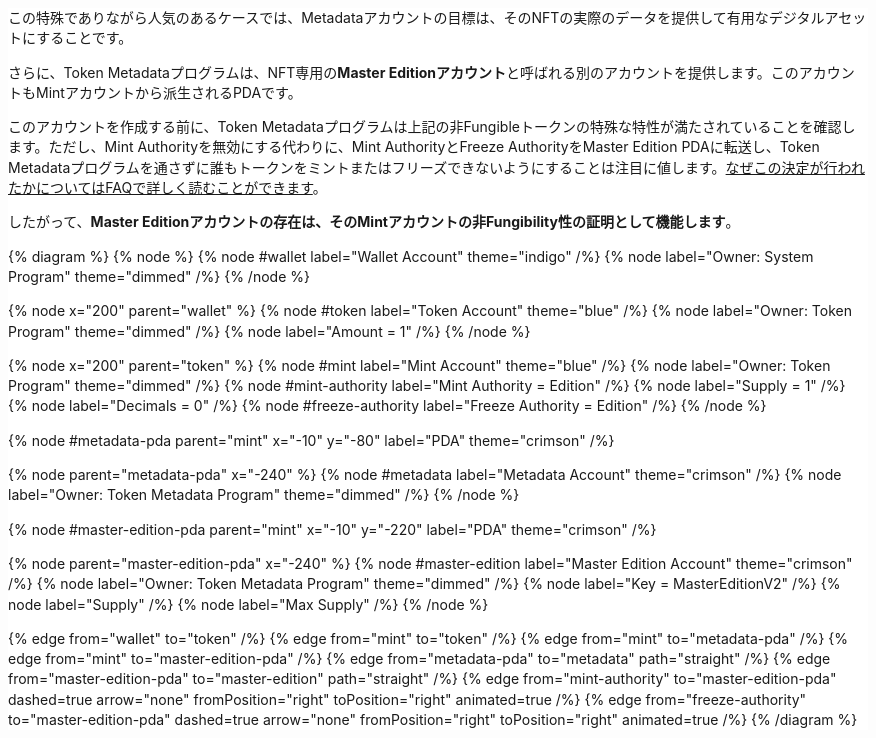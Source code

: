 この特殊でありながら人気のあるケースでは、Metadataアカウントの目標は、そのNFTの実際のデータを提供して有用なデジタルアセットにすることです。

さらに、Token Metadataプログラムは、NFT専用の**Master Editionアカウント**と呼ばれる別のアカウントを提供します。このアカウントもMintアカウントから派生されるPDAです。

このアカウントを作成する前に、Token Metadataプログラムは上記の非Fungibleトークンの特殊な特性が満たされていることを確認します。ただし、Mint Authorityを無効にする代わりに、Mint AuthorityとFreeze AuthorityをMaster Edition PDAに転送し、Token Metadataプログラムを通さずに誰もトークンをミントまたはフリーズできないようにすることは注目に値します。[なぜこの決定が行われたかについてはFAQで詳しく読むことができます](/jp/token-metadata/faq#why-are-the-mint-and-freeze-authorities-transferred-to-the-edition-pda)。

したがって、**Master Editionアカウントの存在は、そのMintアカウントの非Fungibility性の証明として機能します**。

{% diagram %}
{% node %}
{% node #wallet label="Wallet Account" theme="indigo" /%}
{% node label="Owner: System Program" theme="dimmed" /%}
{% /node %}

{% node x="200" parent="wallet" %}
{% node #token label="Token Account" theme="blue" /%}
{% node label="Owner: Token Program" theme="dimmed" /%}
{% node label="Amount = 1" /%}
{% /node %}

{% node x="200" parent="token" %}
{% node #mint label="Mint Account" theme="blue" /%}
{% node label="Owner: Token Program" theme="dimmed" /%}
{% node #mint-authority label="Mint Authority = Edition" /%}
{% node label="Supply = 1" /%}
{% node label="Decimals = 0" /%}
{% node #freeze-authority label="Freeze Authority = Edition" /%}
{% /node %}

{% node #metadata-pda parent="mint" x="-10" y="-80" label="PDA" theme="crimson" /%}

{% node parent="metadata-pda" x="-240" %}
{% node #metadata label="Metadata Account" theme="crimson" /%}
{% node label="Owner: Token Metadata Program" theme="dimmed" /%}
{% /node %}

{% node #master-edition-pda parent="mint" x="-10" y="-220" label="PDA" theme="crimson" /%}

{% node parent="master-edition-pda" x="-240" %}
{% node #master-edition label="Master Edition Account" theme="crimson" /%}
{% node label="Owner: Token Metadata Program" theme="dimmed" /%}
{% node label="Key = MasterEditionV2" /%}
{% node label="Supply" /%}
{% node label="Max Supply" /%}
{% /node %}

{% edge from="wallet" to="token" /%}
{% edge from="mint" to="token" /%}
{% edge from="mint" to="metadata-pda" /%}
{% edge from="mint" to="master-edition-pda" /%}
{% edge from="metadata-pda" to="metadata" path="straight" /%}
{% edge from="master-edition-pda" to="master-edition" path="straight" /%}
{% edge from="mint-authority" to="master-edition-pda" dashed=true arrow="none" fromPosition="right" toPosition="right" animated=true /%}
{% edge from="freeze-authority" to="master-edition-pda" dashed=true arrow="none" fromPosition="right" toPosition="right" animated=true /%}
{% /diagram %}
